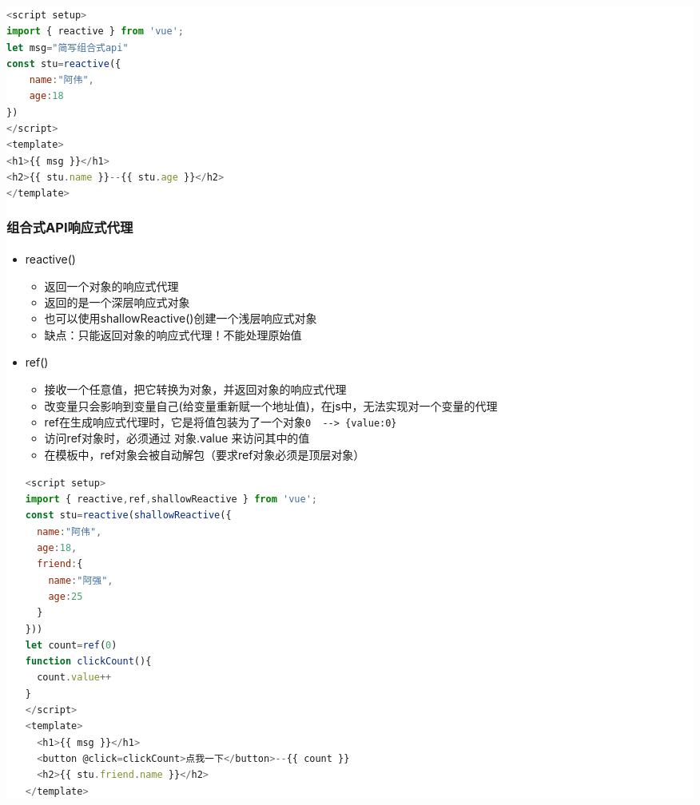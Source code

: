   ```javascript
  <script setup>
  import { reactive } from 'vue';
  let msg="简写组合式api"
  const stu=reactive({
      name:"阿伟",
      age:18
  })
  </script>
  <template>
  <h1>{{ msg }}</h1>
  <h2>{{ stu.name }}--{{ stu.age }}</h2>
  </template>
  ```

### 组合式API响应式代理

- reactive()

  - 返回一个对象的响应式代理
  - 返回的是一个深层响应式对象
  - 也可以使用shallowReactive()创建一个浅层响应式对象
  - 缺点：只能返回对象的响应式代理！不能处理原始值
- ref()

  - 接收一个任意值，把它转换为对象，并返回对象的响应式代理
  - 改变量只会影响到变量自己(给变量重新赋一个地址值)，在js中，无法实现对一个变量的代理
  - ref在生成响应式代理时，它是将值包装为了一个对象`0  --> {value:0}`
  - 访问ref对象时，必须通过 对象.value 来访问其中的值
  - 在模板中，ref对象会被自动解包（要求ref对象必须是顶层对象）

  ```javascript
  <script setup>
  import { reactive,ref,shallowReactive } from 'vue';
  const stu=reactive(shallowReactive({
    name:"阿伟",
    age:18,
    friend:{
      name:"阿强",
      age:25
    }
  })) 
  let count=ref(0)
  function clickCount(){
    count.value++
  }  
  </script>
  <template>
    <h1>{{ msg }}</h1>
    <button @click=clickCount>点我一下</button>--{{ count }}
    <h2>{{ stu.friend.name }}</h2>
  </template>
  ```

